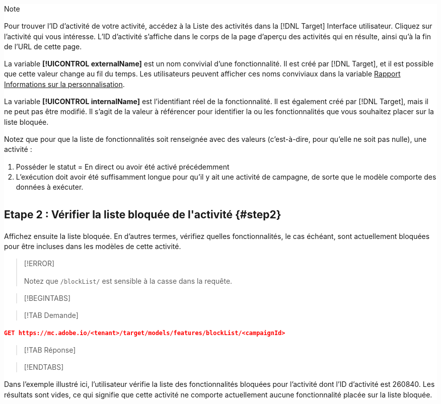 >[!NOTE]
>
>Pour trouver l’ID d’activité de votre activité, accédez à la Liste des activités dans la [!DNL Target] Interface utilisateur. Cliquez sur l’activité qui vous intéresse. L’ID d’activité s’affiche dans le corps de la page d’aperçu des activités qui en résulte, ainsi qu’à la fin de l’URL de cette page.

La variable **[!UICONTROL externalName]** est un nom convivial d’une fonctionnalité. Il est créé par [!DNL Target], et il est possible que cette valeur change au fil du temps. Les utilisateurs peuvent afficher ces noms conviviaux dans la variable [Rapport Informations sur la personnalisation](https://experienceleague.adobe.com/docs/target/using/reports/insights/personalization-insights-reports.html).

La variable **[!UICONTROL internalName]** est l’identifiant réel de la fonctionnalité. Il est également créé par [!DNL Target], mais il ne peut pas être modifié. Il s’agit de la valeur à référencer pour identifier la ou les fonctionnalités que vous souhaitez placer sur la liste bloquée.

Notez que pour que la liste de fonctionnalités soit renseignée avec des valeurs (c’est-à-dire, pour qu’elle ne soit pas nulle), une activité :

1. Posséder le statut = En direct ou avoir été activé précédemment
1. L’exécution doit avoir été suffisamment longue pour qu’il y ait une activité de campagne, de sorte que le modèle comporte des données à exécuter.

## Etape 2 : Vérifier la liste bloquée de l&#39;activité {#step2}

Affichez ensuite la liste bloquée. En d’autres termes, vérifiez quelles fonctionnalités, le cas échéant, sont actuellement bloquées pour être incluses dans les modèles de cette activité.

>[!ERROR]
>
>Notez que `/blockList/` est sensible à la casse dans la requête.

>[!BEGINTABS]

>[!TAB Demande]

```json {line-numbers="true"}
GET https://mc.adobe.io/<tenant>/target/models/features/blockList/<campaignId>
```

>[!TAB Réponse]

```json {line-numbers="true"}

```

>[!ENDTABS]

Dans l’exemple illustré ici, l’utilisateur vérifie la liste des fonctionnalités bloquées pour l’activité dont l’ID d’activité est 260840. Les résultats sont vides, ce qui signifie que cette activité ne comporte actuellement aucune fonctionnalité placée sur la liste bloquée.

